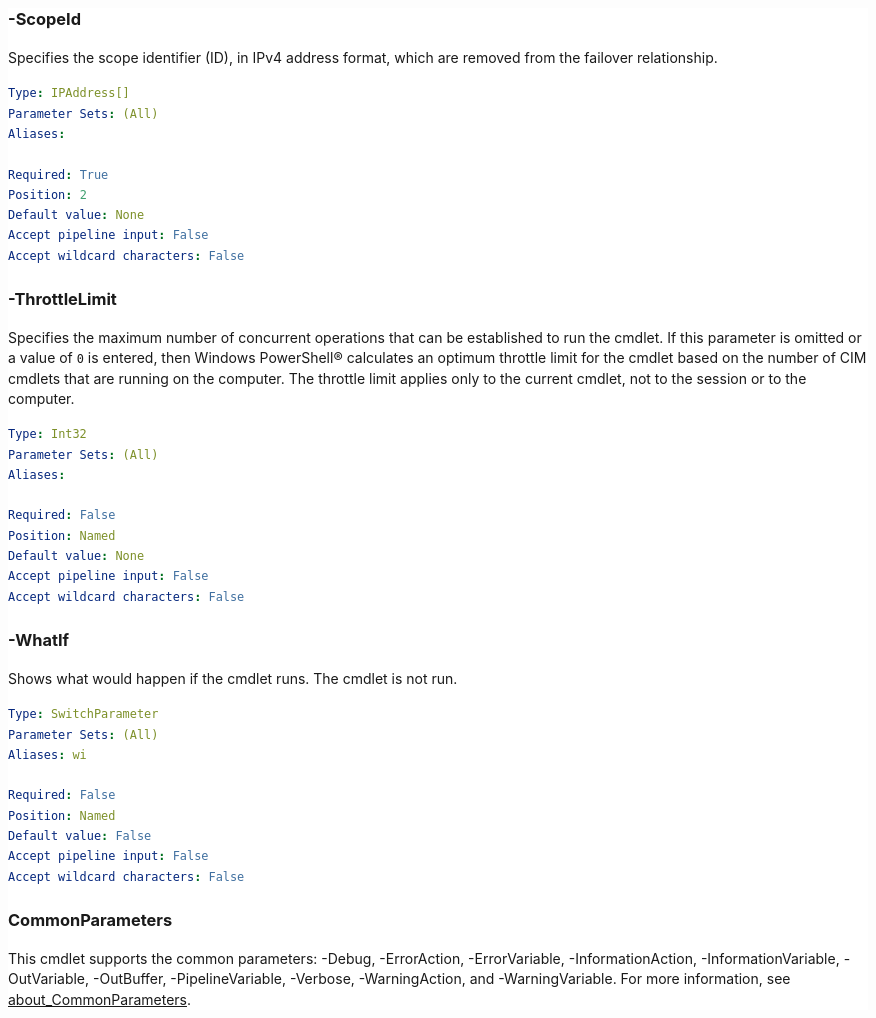 ### -ScopeId
Specifies the scope identifier (ID), in IPv4 address format, which are removed from the failover relationship.

```yaml
Type: IPAddress[]
Parameter Sets: (All)
Aliases: 

Required: True
Position: 2
Default value: None
Accept pipeline input: False
Accept wildcard characters: False
```

### -ThrottleLimit
Specifies the maximum number of concurrent operations that can be established to run the cmdlet.
If this parameter is omitted or a value of `0` is entered, then Windows PowerShell® calculates an optimum throttle limit for the cmdlet based on the number of CIM cmdlets that are running on the computer.
The throttle limit applies only to the current cmdlet, not to the session or to the computer.

```yaml
Type: Int32
Parameter Sets: (All)
Aliases: 

Required: False
Position: Named
Default value: None
Accept pipeline input: False
Accept wildcard characters: False
```

### -WhatIf
Shows what would happen if the cmdlet runs.
The cmdlet is not run.

```yaml
Type: SwitchParameter
Parameter Sets: (All)
Aliases: wi

Required: False
Position: Named
Default value: False
Accept pipeline input: False
Accept wildcard characters: False
```

### CommonParameters
This cmdlet supports the common parameters: -Debug, -ErrorAction, -ErrorVariable, -InformationAction, -InformationVariable, -OutVariable, -OutBuffer, -PipelineVariable, -Verbose, -WarningAction, and -WarningVariable. For more information, see [about_CommonParameters](https://go.microsoft.com/fwlink/?LinkID=113216).
